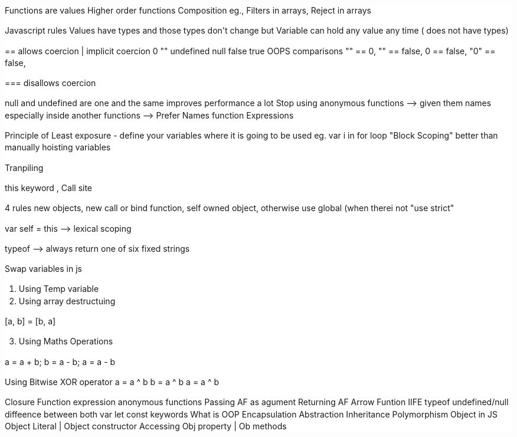 Functions are values
Higher order functions
Composition
eg.,  Filters in arrays, Reject in arrays

Javascript rules
Values have types and those types don't change but Variable can hold any value any time ( does not have types)

== allows coercion | implicit coercion   0 "" undefined null false true
OOPS comparisons
"" == 0,  "" == false, 0 == false, "0" == false,

=== disallows coercion

null and undefined are one and the same	improves performance a lot
Stop using anonymous functions --> given them names especially inside another functions --> Prefer Names function Expressions

Principle of Least exposure - define your variables where it is going to be used
eg. var i in for loop
"Block Scoping" better than manually hoisting variables

Tranpiling

this keyword ,  Call site

4 rules new objects, new call or bind function, self owned object,  otherwise use global (when therei not "use strict"

var self = this --> lexical scoping

typeof --> always return one of six fixed strings

Swap variables in js
1. Using Temp variable
2. Using array destructuing

[a, b] = [b, a]

3. Using Maths Operations

a = a + b;
b = a - b;
a = a - b

Using Bitwise XOR operator
a = a ^ b
b = a ^ b
a = a ^ b


Closure
Function expression
anonymous functions
Passing AF as agument
Returning AF
Arrow Funtion
IIFE
typeof
undefined/null diffeence between both
var let const keywords
What is
OOP
Encapsulation
Abstraction
Inheritance
Polymorphism
Object in JS
Object Literal | Object constructor
Accessing Obj property | Ob methods
